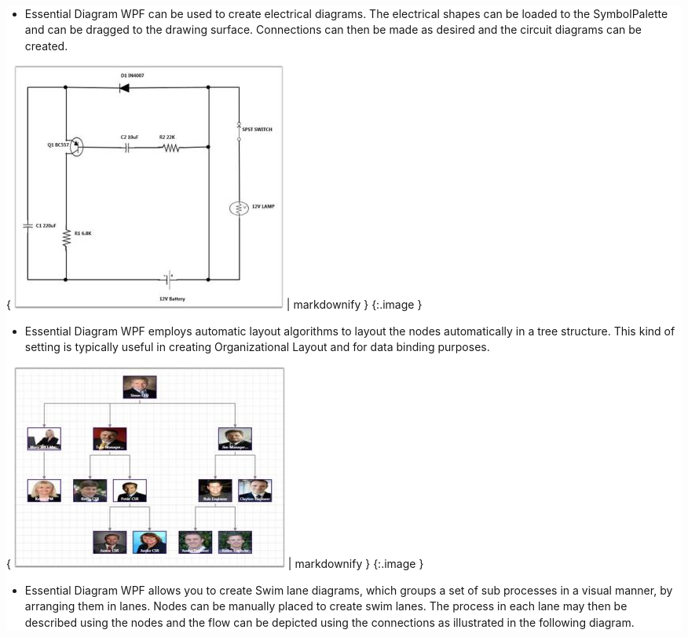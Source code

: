 


* Essential Diagram WPF can be used to create electrical diagrams. The electrical shapes can be loaded to the SymbolPalette and can be dragged to the drawing surface. Connections can then be made as desired and the circuit diagrams can be created.



{ ![](Overview_images/Overview_img2.jpeg) | markdownify }
{:.image }




* Essential Diagram WPF employs automatic layout algorithms to layout the nodes automatically in a tree structure. This kind of setting is typically useful in creating Organizational Layout and for data binding purposes.



{ ![](Overview_images/Overview_img3.jpeg) | markdownify }
{:.image }




* Essential Diagram WPF allows you to create Swim lane diagrams, which groups a set of sub processes in a visual manner, by arranging them in lanes. Nodes can be manually placed to create swim lanes. The process in each lane may then be described using the nodes and the flow can be depicted using the connections as illustrated in the following diagram.
